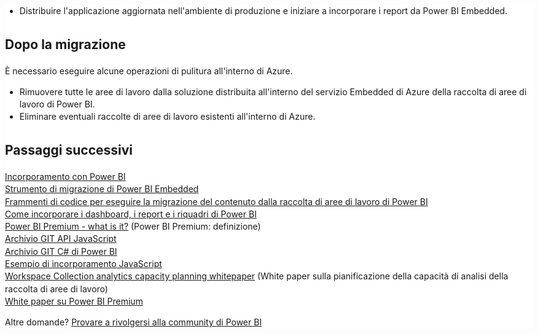 * Distribuire l'applicazione aggiornata nell'ambiente di produzione e iniziare a incorporare i report da Power BI Embedded.

## <a name="after-migration"></a>Dopo la migrazione

È necessario eseguire alcune operazioni di pulitura all'interno di Azure.

* Rimuovere tutte le aree di lavoro dalla soluzione distribuita all'interno del servizio Embedded di Azure della raccolta di aree di lavoro di Power BI.
* Eliminare eventuali raccolte di aree di lavoro esistenti all'interno di Azure.

## <a name="next-steps"></a>Passaggi successivi

[Incorporamento con Power BI](embedding.md)  
[Strumento di migrazione di Power BI Embedded](migrate-tool.md)  
[Frammenti di codice per eseguire la migrazione del contenuto dalla raccolta di aree di lavoro di Power BI](migrate-code-snippets.md)  
[Come incorporare i dashboard, i report e i riquadri di Power BI](embed-sample-for-your-organization.md)  
[Power BI Premium - what is it?](../../service-premium-what-is.md) (Power BI Premium: definizione)  
[Archivio GIT API JavaScript](https://github.com/Microsoft/PowerBI-JavaScript)  
[Archivio GIT C# di Power BI](https://github.com/Microsoft/PowerBI-CSharp)  
[Esempio di incorporamento JavaScript](https://microsoft.github.io/PowerBI-JavaScript/demo/)  
[Workspace Collection analytics capacity planning whitepaper](https://aka.ms/pbiewhitepaper) (White paper sulla pianificazione della capacità di analisi della raccolta di aree di lavoro)  
[White paper su Power BI Premium](https://aka.ms/pbipremiumwhitepaper)  

Altre domande? [Provare a rivolgersi alla community di Power BI](https://community.powerbi.com/)
